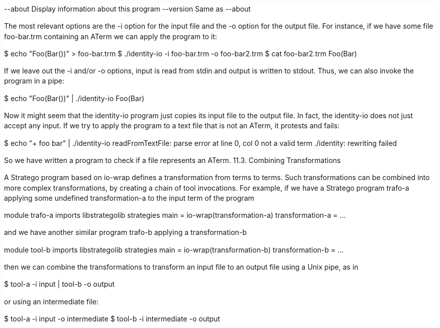    --about          Display information about this program
   --version        Same as --about

The most relevant options are the -i option for the input file and the -o option for the output file. For instance, if we have some file foo-bar.trm containing an ATerm we can apply the program to it:

$ echo "Foo(Bar())" > foo-bar.trm
$ ./identity-io -i foo-bar.trm -o foo-bar2.trm
$ cat foo-bar2.trm
Foo(Bar)

If we leave out the -i and/or -o options, input is read from stdin and output is written to stdout. Thus, we can also invoke the program in a pipe:

$ echo "Foo(Bar())" | ./identity-io 
Foo(Bar)

Now it might seem that the identity-io program just copies its input file to the output file. In fact, the identity-io does not just accept any input. If we try to apply the program to a text file that is not an ATerm, it protests and fails:

$ echo "+ foo bar" | ./identity-io
readFromTextFile: parse error at line 0, col 0
not a valid term
./identity: rewriting failed

So we have written a program to check if a file represents an ATerm.
11.3. Combining Transformations

A Stratego program based on io-wrap defines a transformation from terms to terms. Such transformations can be combined into more complex transformations, by creating a chain of tool invocations. For example, if we have a Stratego program trafo-a applying some undefined transformation-a to the input term of the program

module trafo-a
imports libstrategolib
strategies
  main = io-wrap(transformation-a)
  transformation-a = ...

and we have another similar program trafo-b applying a transformation-b

module tool-b
imports libstrategolib
strategies
  main = io-wrap(transformation-b)
  transformation-b = ...

then we can combine the transformations to transform an input file to an output file using a Unix pipe, as in

$ tool-a -i input | tool-b -o output

or using an intermediate file:

$ tool-a -i input -o intermediate
$ tool-b -i intermediate -o output
